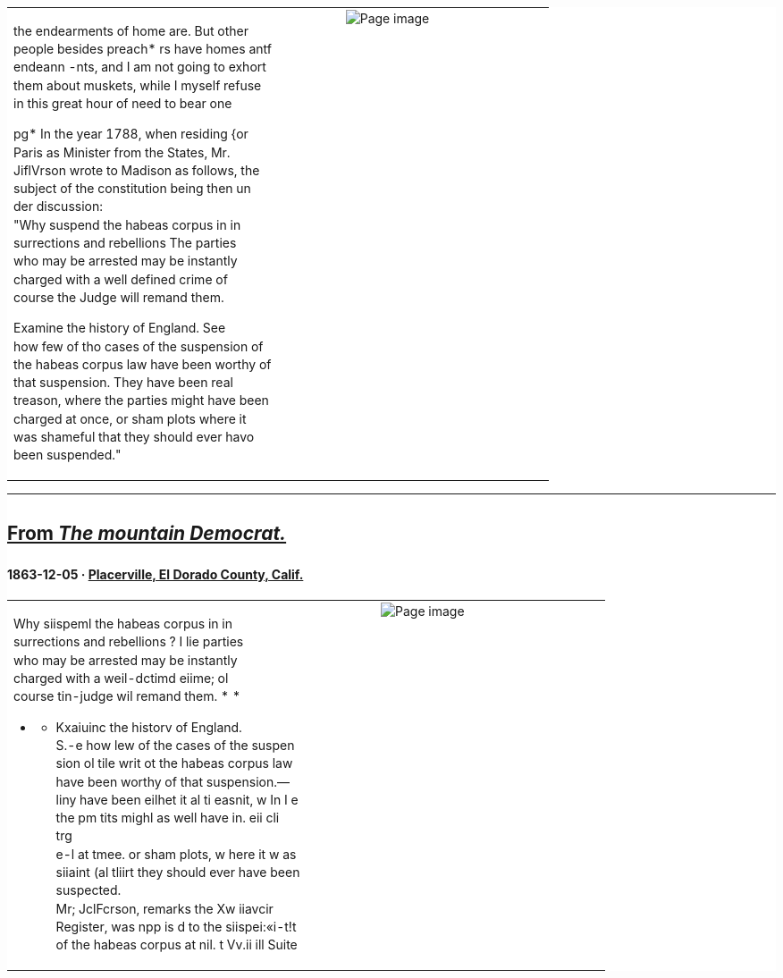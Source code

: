 <table style="width: 100%;"><tr><td style="width: 50%">

  
the endearments of home are. But other  
people besides preach* rs have homes antf  
endeann -nts, and I am not going to exhort  
them about muskets, while I myself refuse  
in this great hour of need to bear one  
  
pg* In the year 1788, when residing {or  
Paris as Minister from the States, Mr.  
JiflVrson wrote to Madison as follows, the  
subject of the constitution being then un­  
der discussion:  
&quot;Why suspend the habeas corpus in in­  
surrections and rebellions The parties  
who may be arrested may be instantly  
charged with a well defined crime of  
course the Judge will remand them.  
  
Examine the history of England. See  
how few of tho cases of the suspension of  
the habeas corpus law have been worthy of  
that suspension. They have been real  
treason, where the parties might have been  
charged at once, or sham plots where it  
was shameful that they should ever havo  
been suspended.&quot;
</td><td style="width: 50%; max-height: 75%; margin: auto; display: block;">
<img alt="Page image" src="https://tile.loc.gov/image-services/iiif/service:ndnp:iahi:batch_iahi_charizard_ver01:data:sn84027238:00279529431:1863102101:0531/pct:85.05348737697904,61.09846917666529,11.300813008130081,11.991449455247553/!600,600/0/default.jpg"/>
</td>
</tr></table>

---

## [From _The mountain Democrat._](https://www.loc.gov/resource/sn82014487/1863-12-05/ed-1/?sp=2)

#### 1863-12-05 &middot; [Placerville, El Dorado County, Calif.](http://dbpedia.org/resource/Placerville%2C_California)

<table style="width: 100%;"><tr><td style="width: 50%">

  
Why siispeml the habeas corpus in in­  
surrections and rebellions ? I lie parties  
who may be arrested may be instantly  
charged with a weil-dctimd eiime; ol  
course tin-judge wil remand them. * *  
* * Kxaiuinc the historv of England.  
S.-e how lew of the cases of the suspen­  
sion ol tile writ ot the habeas corpus law  
have been worthy of that suspension.—  
liny have been eilhet it al ti easnit, w In I e  
the pm tits mighl as well have in. eii cli trg­  
e-l at tmee. or sham plots, w here it w as  
siiaint (al tliirt they should ever have been  
suspected.  
Mr; JclFcrson, remarks the Xw iiavcir  
Register, was npp is d to the siispei:«i-t!t  
of the habeas corpus at nil. t Vv.ii ill Suite
</td><td style="width: 50%; max-height: 75%; margin: auto; display: block;">
<img alt="Page image" src="https://tile.loc.gov/image-services/iiif/service:ndnp:curiv:batch_curiv_iris_ver01:data:sn82014487:00279557244:1863120501:0399/pct:46.38577502899111,45.043962082703665,12.282566679551604,8.7615057013326/!600,600/0/default.jpg"/>
</td>
</tr></table>
